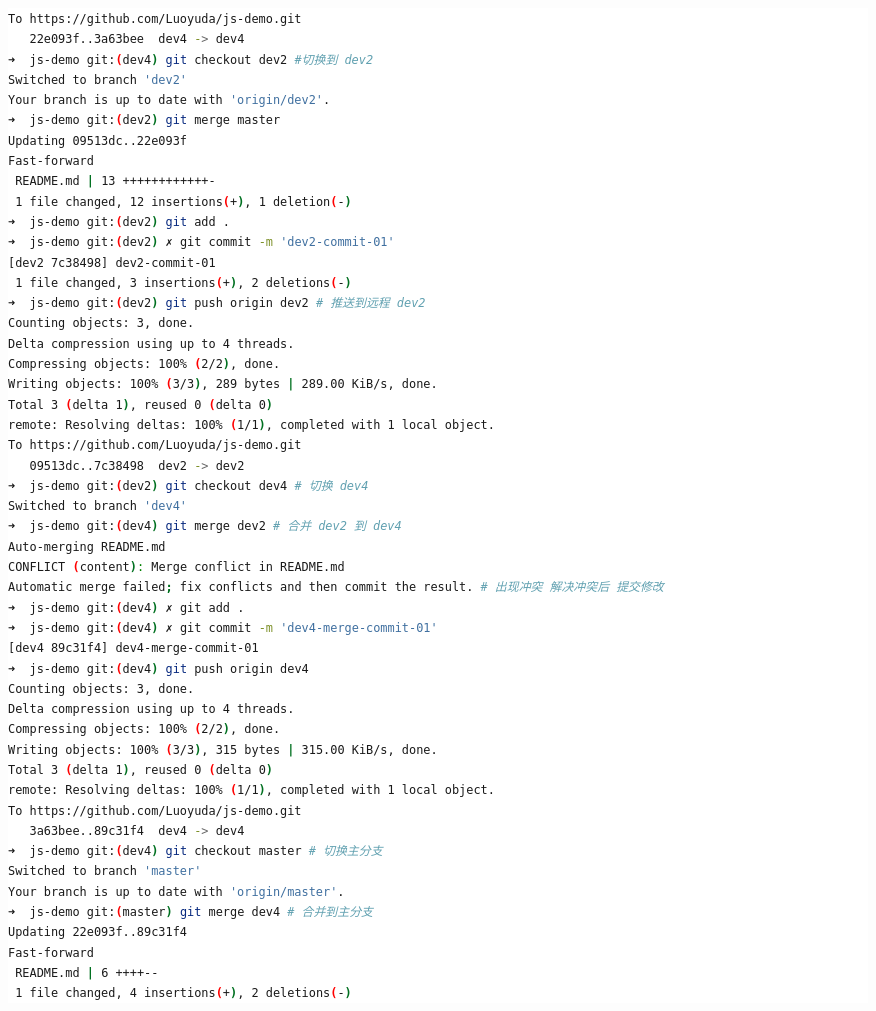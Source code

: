 ```sh
To https://github.com/Luoyuda/js-demo.git
   22e093f..3a63bee  dev4 -> dev4
➜  js-demo git:(dev4) git checkout dev2 #切换到 dev2   
Switched to branch 'dev2'
Your branch is up to date with 'origin/dev2'.
➜  js-demo git:(dev2) git merge master 
Updating 09513dc..22e093f
Fast-forward
 README.md | 13 ++++++++++++-
 1 file changed, 12 insertions(+), 1 deletion(-)
➜  js-demo git:(dev2) git add .       
➜  js-demo git:(dev2) ✗ git commit -m 'dev2-commit-01'
[dev2 7c38498] dev2-commit-01
 1 file changed, 3 insertions(+), 2 deletions(-)
➜  js-demo git:(dev2) git push origin dev2 # 推送到远程 dev2
Counting objects: 3, done.
Delta compression using up to 4 threads.
Compressing objects: 100% (2/2), done.
Writing objects: 100% (3/3), 289 bytes | 289.00 KiB/s, done.
Total 3 (delta 1), reused 0 (delta 0)
remote: Resolving deltas: 100% (1/1), completed with 1 local object.
To https://github.com/Luoyuda/js-demo.git
   09513dc..7c38498  dev2 -> dev2
➜  js-demo git:(dev2) git checkout dev4 # 切换 dev4        
Switched to branch 'dev4'
➜  js-demo git:(dev4) git merge dev2 # 合并 dev2 到 dev4
Auto-merging README.md
CONFLICT (content): Merge conflict in README.md
Automatic merge failed; fix conflicts and then commit the result. # 出现冲突 解决冲突后 提交修改
➜  js-demo git:(dev4) ✗ git add .     
➜  js-demo git:(dev4) ✗ git commit -m 'dev4-merge-commit-01'
[dev4 89c31f4] dev4-merge-commit-01
➜  js-demo git:(dev4) git push origin dev4                
Counting objects: 3, done.
Delta compression using up to 4 threads.
Compressing objects: 100% (2/2), done.
Writing objects: 100% (3/3), 315 bytes | 315.00 KiB/s, done.
Total 3 (delta 1), reused 0 (delta 0)
remote: Resolving deltas: 100% (1/1), completed with 1 local object.
To https://github.com/Luoyuda/js-demo.git
   3a63bee..89c31f4  dev4 -> dev4
➜  js-demo git:(dev4) git checkout master # 切换主分支
Switched to branch 'master'
Your branch is up to date with 'origin/master'.
➜  js-demo git:(master) git merge dev4 # 合并到主分支
Updating 22e093f..89c31f4
Fast-forward
 README.md | 6 ++++--
 1 file changed, 4 insertions(+), 2 deletions(-)
```
